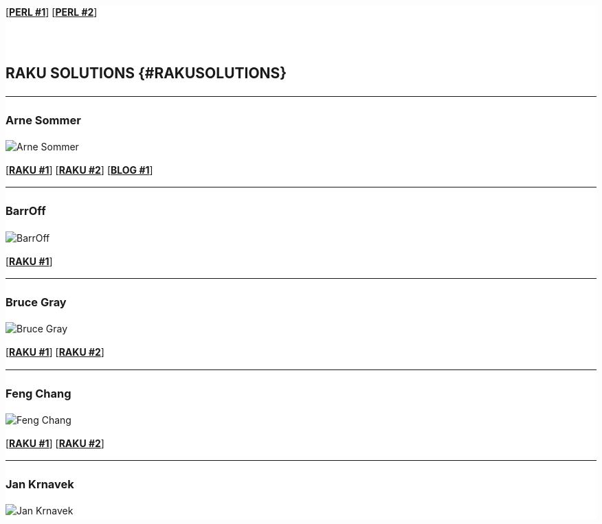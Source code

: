 [[**PERL #1**](https://github.com/manwar/perlweeklychallenge-club/blob/master/challenge-275/wanderdoc/perl/ch-1.pl)]
[[**PERL #2**](https://github.com/manwar/perlweeklychallenge-club/blob/master/challenge-275/wanderdoc/perl/ch-2.pl)]

<br>

## RAKU SOLUTIONS {#RAKUSOLUTIONS}
***

### Arne Sommer
![Arne Sommer](/images/team/arne-sommer.jpg)

[[**RAKU #1**](https://github.com/manwar/perlweeklychallenge-club/blob/master/challenge-275/arne-sommer/raku/ch-1.raku)]
[[**RAKU #2**](https://github.com/manwar/perlweeklychallenge-club/blob/master/challenge-275/arne-sommer/raku/ch-2.raku)]
[[**BLOG #1**](https://raku-musings.com/broken-digits.html)]

***

### BarrOff
![BarrOff](/images/team/user.jpg)

[[**RAKU #1**](https://github.com/manwar/perlweeklychallenge-club/blob/master/challenge-275/barroff/raku/ch-1.p6)]

***

### Bruce Gray
![Bruce Gray](/images/team/bruce-gray.jpg)

[[**RAKU #1**](https://github.com/manwar/perlweeklychallenge-club/blob/master/challenge-275/bruce-gray/raku/ch-1.raku)]
[[**RAKU #2**](https://github.com/manwar/perlweeklychallenge-club/blob/master/challenge-275/bruce-gray/raku/ch-2.raku)]

***

### Feng Chang
![Feng Chang](/images/team/user.jpg)

[[**RAKU #1**](https://github.com/manwar/perlweeklychallenge-club/blob/master/challenge-275/feng-chang/raku/ch-1.raku)]
[[**RAKU #2**](https://github.com/manwar/perlweeklychallenge-club/blob/master/challenge-275/feng-chang/raku/ch-2.raku)]

***

### Jan Krnavek
![Jan Krnavek](/images/team/user.jpg)
